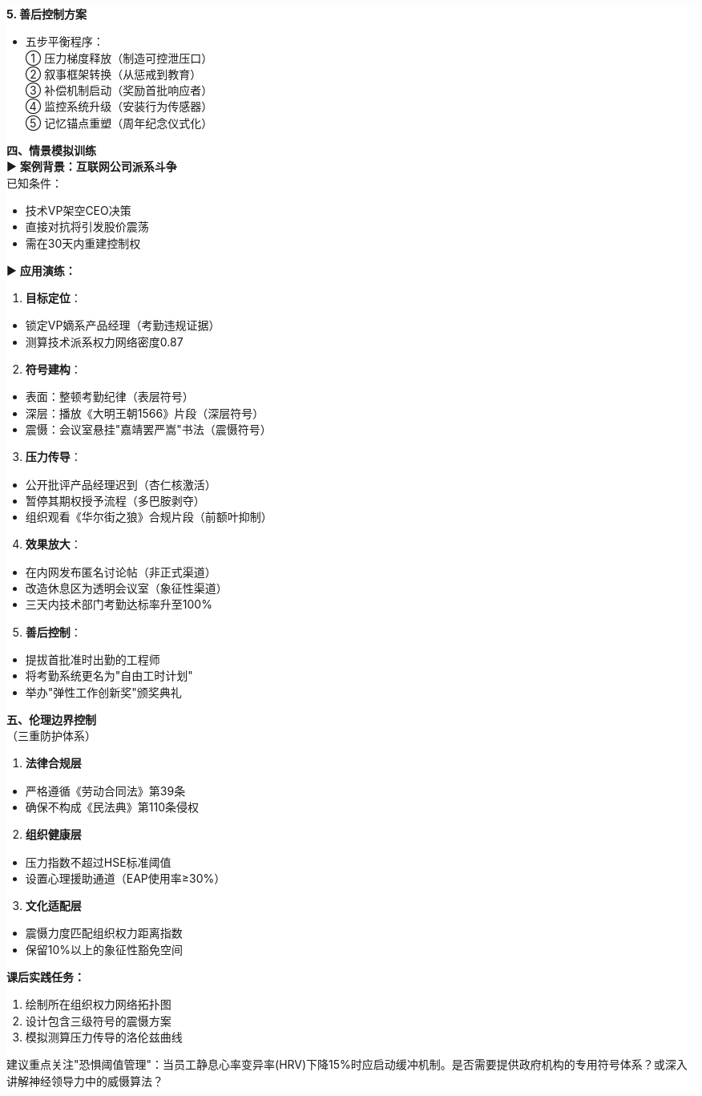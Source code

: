 **5. 善后控制方案**  
- 五步平衡程序：  
① 压力梯度释放（制造可控泄压口）  
② 叙事框架转换（从惩戒到教育）  
③ 补偿机制启动（奖励首批响应者）  
④ 监控系统升级（安装行为传感器）  
⑤ 记忆锚点重塑（周年纪念仪式化）  

**四、情景模拟训练**  
▶ **案例背景：互联网公司派系斗争**  
已知条件：  
- 技术VP架空CEO决策  
- 直接对抗将引发股价震荡  
- 需在30天内重建控制权  

▶ **应用演练：**  
1. **目标定位**：  
- 锁定VP嫡系产品经理（考勤违规证据）  
- 测算技术派系权力网络密度0.87  

2. **符号建构**：  
- 表面：整顿考勤纪律（表层符号）  
- 深层：播放《大明王朝1566》片段（深层符号）  
- 震慑：会议室悬挂"嘉靖罢严嵩"书法（震慑符号）  

3. **压力传导**：  
- 公开批评产品经理迟到（杏仁核激活）  
- 暂停其期权授予流程（多巴胺剥夺）  
- 组织观看《华尔街之狼》合规片段（前额叶抑制）  

4. **效果放大**：  
- 在内网发布匿名讨论帖（非正式渠道）  
- 改造休息区为透明会议室（象征性渠道）  
- 三天内技术部门考勤达标率升至100%  

5. **善后控制**：  
- 提拔首批准时出勤的工程师  
- 将考勤系统更名为"自由工时计划"  
- 举办"弹性工作创新奖"颁奖典礼  

**五、伦理边界控制**  
（三重防护体系）  
1. **法律合规层**  
- 严格遵循《劳动合同法》第39条  
- 确保不构成《民法典》第110条侵权  

2. **组织健康层**  
- 压力指数不超过HSE标准阈值  
- 设置心理援助通道（EAP使用率≥30%）  

3. **文化适配层**  
- 震慑力度匹配组织权力距离指数  
- 保留10%以上的象征性豁免空间  

**课后实践任务：**  
1. 绘制所在组织权力网络拓扑图  
2. 设计包含三级符号的震慑方案  
3. 模拟测算压力传导的洛伦兹曲线  

建议重点关注"恐惧阈值管理"：当员工静息心率变异率(HRV)下降15%时应启动缓冲机制。是否需要提供政府机构的专用符号体系？或深入讲解神经领导力中的威慑算法？